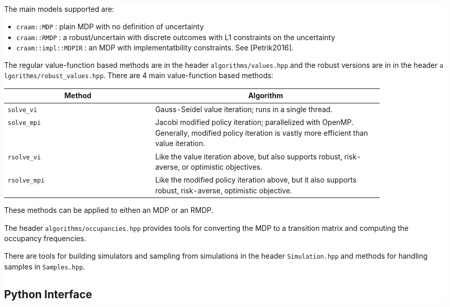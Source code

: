 The main models supported are:

-   `craam::MDP` : plain MDP with no definition of uncertainty
-   `craam::RMDP` : a robust/uncertain with discrete outcomes with L1 constraints on the uncertainty
-   `craam::impl::MDPIR` : an MDP with implementatbility constraints. See \[Petrik2016\].

The regular value-function based methods are in the header `algorithms/values.hpp` and the robust versions are in in the header `algorithms/robust_values.hpp`. There are 4 main value-function based methods:

<table style="width:85%;">
<colgroup>
<col width="33%" />
<col width="51%" />
</colgroup>
<thead>
<tr class="header">
<th>Method</th>
<th>Algorithm</th>
</tr>
</thead>
<tbody>
<tr class="odd">
<td><code>solve_vi</code></td>
<td>Gauss-Seidel value iteration; runs in a single thread.</td>
</tr>
<tr class="even">
<td><code>solve_mpi</code></td>
<td>Jacobi modified policy iteration; parallelized with OpenMP. Generally, modified policy iteration is vastly more efficient than value iteration.</td>
</tr>
<tr class="odd">
<td><code>rsolve_vi</code></td>
<td>Like the value iteration above, but also supports robust, risk-averse, or optimistic objectives.</td>
</tr>
<tr class="even">
<td><code>rsolve_mpi</code></td>
<td>Like the modified policy iteration above, but it also supports robust, risk-averse, optimistic objective.</td>
</tr>
</tbody>
</table>

These methods can be applied to eithen an MDP or an RMDP.

The header `algorithms/occupancies.hpp` provides tools for converting the MDP to a transition matrix and computing the occupancy frequencies.

There are tools for building simulators and sampling from simulations in the header `Simulation.hpp` and methods for handling samples in `Samples.hpp`.

Python Interface
----------------
